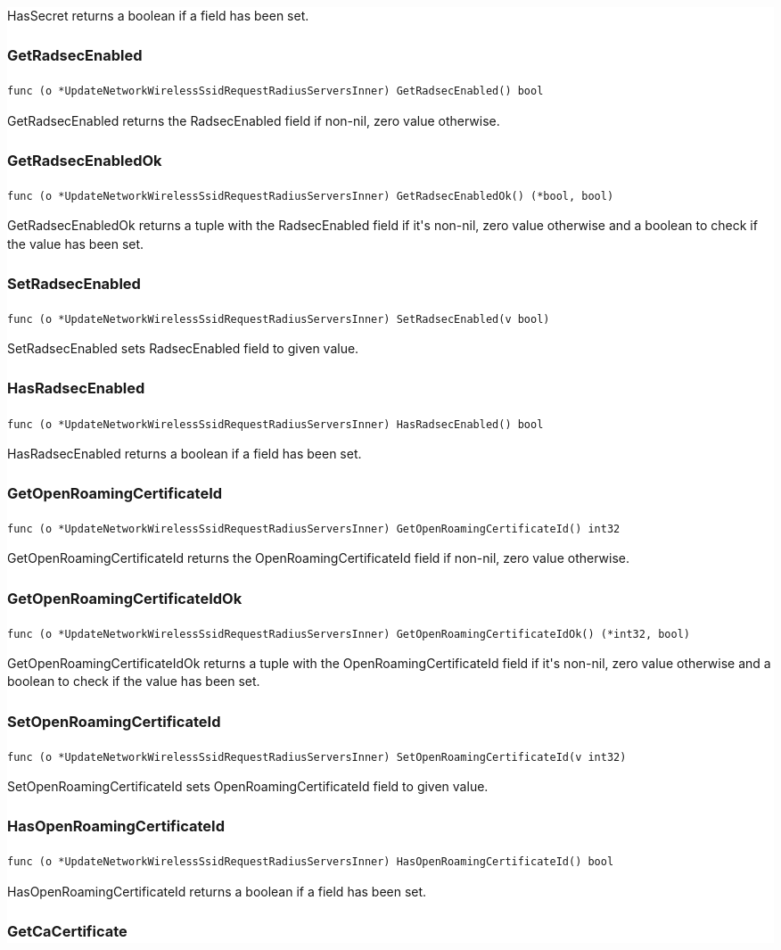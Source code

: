 HasSecret returns a boolean if a field has been set.

### GetRadsecEnabled

`func (o *UpdateNetworkWirelessSsidRequestRadiusServersInner) GetRadsecEnabled() bool`

GetRadsecEnabled returns the RadsecEnabled field if non-nil, zero value otherwise.

### GetRadsecEnabledOk

`func (o *UpdateNetworkWirelessSsidRequestRadiusServersInner) GetRadsecEnabledOk() (*bool, bool)`

GetRadsecEnabledOk returns a tuple with the RadsecEnabled field if it's non-nil, zero value otherwise
and a boolean to check if the value has been set.

### SetRadsecEnabled

`func (o *UpdateNetworkWirelessSsidRequestRadiusServersInner) SetRadsecEnabled(v bool)`

SetRadsecEnabled sets RadsecEnabled field to given value.

### HasRadsecEnabled

`func (o *UpdateNetworkWirelessSsidRequestRadiusServersInner) HasRadsecEnabled() bool`

HasRadsecEnabled returns a boolean if a field has been set.

### GetOpenRoamingCertificateId

`func (o *UpdateNetworkWirelessSsidRequestRadiusServersInner) GetOpenRoamingCertificateId() int32`

GetOpenRoamingCertificateId returns the OpenRoamingCertificateId field if non-nil, zero value otherwise.

### GetOpenRoamingCertificateIdOk

`func (o *UpdateNetworkWirelessSsidRequestRadiusServersInner) GetOpenRoamingCertificateIdOk() (*int32, bool)`

GetOpenRoamingCertificateIdOk returns a tuple with the OpenRoamingCertificateId field if it's non-nil, zero value otherwise
and a boolean to check if the value has been set.

### SetOpenRoamingCertificateId

`func (o *UpdateNetworkWirelessSsidRequestRadiusServersInner) SetOpenRoamingCertificateId(v int32)`

SetOpenRoamingCertificateId sets OpenRoamingCertificateId field to given value.

### HasOpenRoamingCertificateId

`func (o *UpdateNetworkWirelessSsidRequestRadiusServersInner) HasOpenRoamingCertificateId() bool`

HasOpenRoamingCertificateId returns a boolean if a field has been set.

### GetCaCertificate
